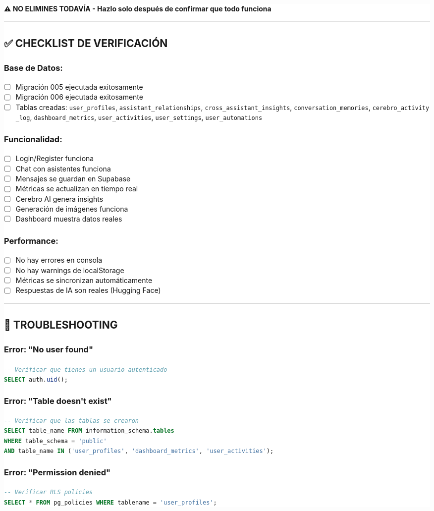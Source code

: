 **⚠️ NO ELIMINES TODAVÍA - Hazlo solo después de confirmar que todo funciona**

---

## ✅ **CHECKLIST DE VERIFICACIÓN**

### **Base de Datos:**
- [ ] Migración 005 ejecutada exitosamente
- [ ] Migración 006 ejecutada exitosamente  
- [ ] Tablas creadas: `user_profiles`, `assistant_relationships`, `cross_assistant_insights`, `conversation_memories`, `cerebro_activity_log`, `dashboard_metrics`, `user_activities`, `user_settings`, `user_automations`

### **Funcionalidad:**
- [ ] Login/Register funciona
- [ ] Chat con asistentes funciona  
- [ ] Mensajes se guardan en Supabase
- [ ] Métricas se actualizan en tiempo real
- [ ] Cerebro AI genera insights
- [ ] Generación de imágenes funciona
- [ ] Dashboard muestra datos reales

### **Performance:**
- [ ] No hay errores en consola
- [ ] No hay warnings de localStorage
- [ ] Métricas se sincronizan automáticamente
- [ ] Respuestas de IA son reales (Hugging Face)

---

## 🚨 **TROUBLESHOOTING**

### **Error: "No user found"**
```sql
-- Verificar que tienes un usuario autenticado
SELECT auth.uid();
```

### **Error: "Table doesn't exist"**
```sql
-- Verificar que las tablas se crearon
SELECT table_name FROM information_schema.tables 
WHERE table_schema = 'public' 
AND table_name IN ('user_profiles', 'dashboard_metrics', 'user_activities');
```

### **Error: "Permission denied"**
```sql
-- Verificar RLS policies
SELECT * FROM pg_policies WHERE tablename = 'user_profiles';
```
